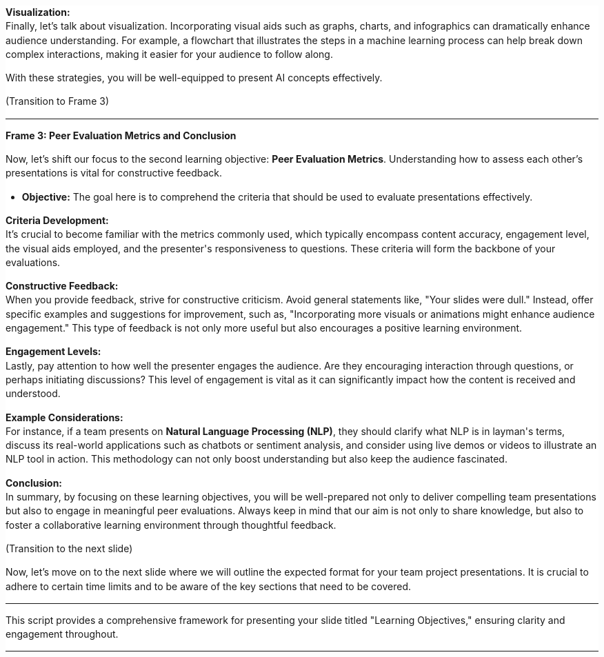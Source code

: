 **Visualization:**  
Finally, let’s talk about visualization. Incorporating visual aids such as graphs, charts, and infographics can dramatically enhance audience understanding. For example, a flowchart that illustrates the steps in a machine learning process can help break down complex interactions, making it easier for your audience to follow along.

With these strategies, you will be well-equipped to present AI concepts effectively. 

(Transition to Frame 3)

---

**Frame 3: Peer Evaluation Metrics and Conclusion**

Now, let’s shift our focus to the second learning objective: **Peer Evaluation Metrics**. Understanding how to assess each other’s presentations is vital for constructive feedback.

- **Objective:** The goal here is to comprehend the criteria that should be used to evaluate presentations effectively.

**Criteria Development:**  
It’s crucial to become familiar with the metrics commonly used, which typically encompass content accuracy, engagement level, the visual aids employed, and the presenter's responsiveness to questions. These criteria will form the backbone of your evaluations.

**Constructive Feedback:**  
When you provide feedback, strive for constructive criticism. Avoid general statements like, "Your slides were dull." Instead, offer specific examples and suggestions for improvement, such as, "Incorporating more visuals or animations might enhance audience engagement." This type of feedback is not only more useful but also encourages a positive learning environment.

**Engagement Levels:**  
Lastly, pay attention to how well the presenter engages the audience. Are they encouraging interaction through questions, or perhaps initiating discussions? This level of engagement is vital as it can significantly impact how the content is received and understood.

**Example Considerations:**  
For instance, if a team presents on **Natural Language Processing (NLP)**, they should clarify what NLP is in layman's terms, discuss its real-world applications such as chatbots or sentiment analysis, and consider using live demos or videos to illustrate an NLP tool in action. This methodology can not only boost understanding but also keep the audience fascinated.

**Conclusion:**  
In summary, by focusing on these learning objectives, you will be well-prepared not only to deliver compelling team presentations but also to engage in meaningful peer evaluations. Always keep in mind that our aim is not only to share knowledge, but also to foster a collaborative learning environment through thoughtful feedback.

(Transition to the next slide)

Now, let’s move on to the next slide where we will outline the expected format for your team project presentations. It is crucial to adhere to certain time limits and to be aware of the key sections that need to be covered. 

--- 

This script provides a comprehensive framework for presenting your slide titled "Learning Objectives," ensuring clarity and engagement throughout.

---